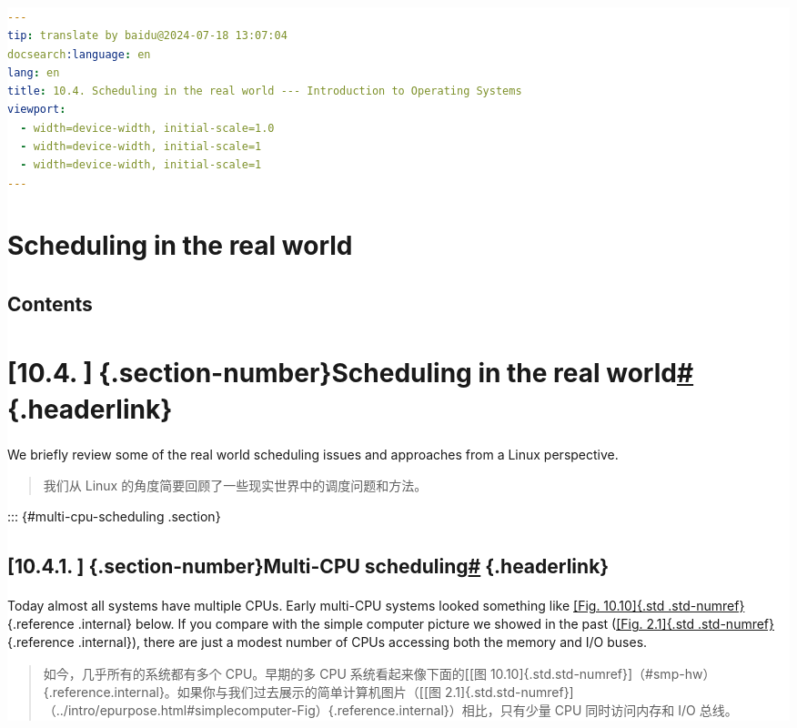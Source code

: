 ```yaml
---
tip: translate by baidu@2024-07-18 13:07:04
docsearch:language: en
lang: en
title: 10.4. Scheduling in the real world --- Introduction to Operating Systems
viewport:
  - width=device-width, initial-scale=1.0
  - width=device-width, initial-scale=1
  - width=device-width, initial-scale=1
---
```


# Scheduling in the real world

## Contents

# [10.4. ] {.section-number}Scheduling in the real world[\#](#scheduling-in-the-real-world "Link to this heading") {.headerlink}

We briefly review some of the real world scheduling issues and approaches from a Linux perspective.

> 我们从 Linux 的角度简要回顾了一些现实世界中的调度问题和方法。

::: {#multi-cpu-scheduling .section}

## [10.4.1. ] {.section-number}Multi-CPU scheduling[\#](#multi-cpu-scheduling "Link to this heading") {.headerlink}

Today almost all systems have multiple CPUs. Early multi-CPU systems looked something like [[Fig. 10.10]{.std .std-numref}](#smp-hw){.reference .internal} below. If you compare with the simple computer picture we showed in the past ([[Fig. 2.1]{.std .std-numref}](../intro/purpose.html#simplecomputer-fig){.reference .internal}), there are just a modest number of CPUs accessing both the memory and I/O buses.

> 如今，几乎所有的系统都有多个 CPU。早期的多 CPU 系统看起来像下面的[[图 10.10]{.std.std-numref}]（#smp-hw）{.reference.internal}。如果你与我们过去展示的简单计算机图片（[[图 2.1]{.std.std-numref}]（../intro/epurpose.html#simplecomputer-Fig）{.reference.internal}）相比，只有少量 CPU 同时访问内存和 I/O 总线。
